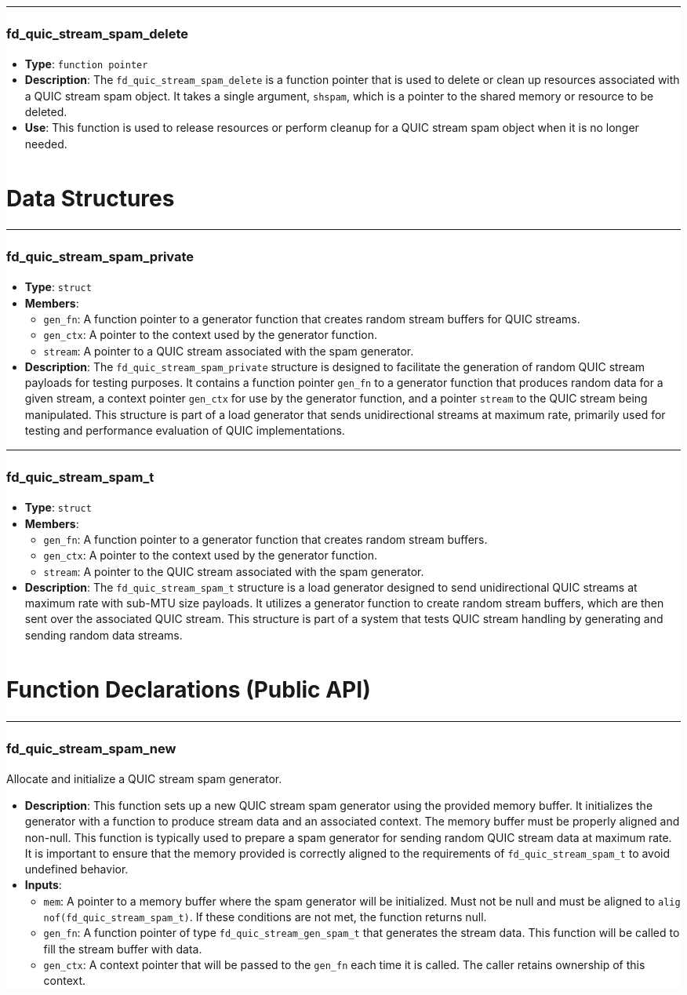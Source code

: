 
---
### fd\_quic\_stream\_spam\_delete
- **Type**: `function pointer`
- **Description**: The `fd_quic_stream_spam_delete` is a function pointer that is used to delete or clean up resources associated with a QUIC stream spam object. It takes a single argument, `shspam`, which is a pointer to the shared memory or resource to be deleted.
- **Use**: This function is used to release resources or perform cleanup for a QUIC stream spam object when it is no longer needed.


# Data Structures

---
### fd\_quic\_stream\_spam\_private
- **Type**: `struct`
- **Members**:
    - `gen_fn`: A function pointer to a generator function that creates random stream buffers for QUIC streams.
    - `gen_ctx`: A pointer to the context used by the generator function.
    - `stream`: A pointer to a QUIC stream associated with the spam generator.
- **Description**: The `fd_quic_stream_spam_private` structure is designed to facilitate the generation of random QUIC stream payloads for testing purposes. It contains a function pointer `gen_fn` to a generator function that produces random data for a given stream, a context pointer `gen_ctx` for use by the generator function, and a pointer `stream` to the QUIC stream being manipulated. This structure is part of a load generator that sends unidirectional streams at maximum rate, primarily used for testing and performance evaluation of QUIC implementations.


---
### fd\_quic\_stream\_spam\_t
- **Type**: `struct`
- **Members**:
    - `gen_fn`: A function pointer to a generator function that creates random stream buffers.
    - `gen_ctx`: A pointer to the context used by the generator function.
    - `stream`: A pointer to the QUIC stream associated with the spam generator.
- **Description**: The `fd_quic_stream_spam_t` structure is a load generator designed to send unidirectional QUIC streams at maximum rate with sub-MTU size payloads. It utilizes a generator function to create random stream buffers, which are then sent over the associated QUIC stream. This structure is part of a system that tests QUIC stream handling by generating and sending random data streams.


# Function Declarations (Public API)

---
### fd\_quic\_stream\_spam\_new
Allocate and initialize a QUIC stream spam generator.
- **Description**: This function sets up a new QUIC stream spam generator using the provided memory buffer. It initializes the generator with a function to produce stream data and an associated context. The memory buffer must be properly aligned and non-null. This function is typically used to prepare a spam generator for sending random QUIC stream data at maximum rate. It is important to ensure that the memory provided is correctly aligned to the requirements of `fd_quic_stream_spam_t` to avoid undefined behavior.
- **Inputs**:
    - `mem`: A pointer to a memory buffer where the spam generator will be initialized. Must not be null and must be aligned to `alignof(fd_quic_stream_spam_t)`. If these conditions are not met, the function returns null.
    - `gen_fn`: A function pointer of type `fd_quic_stream_gen_spam_t` that generates the stream data. This function will be called to fill the stream buffer with data.
    - `gen_ctx`: A context pointer that will be passed to the `gen_fn` each time it is called. The caller retains ownership of this context.